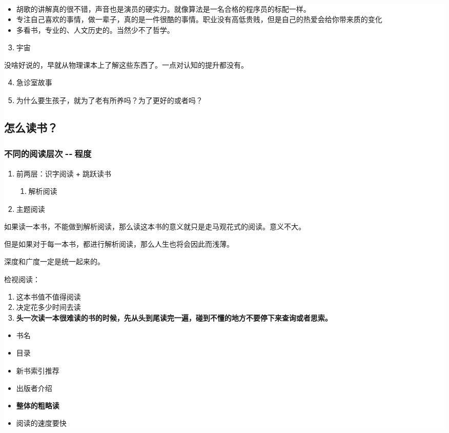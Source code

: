 - 胡歌的讲解真的很不错，声音也是演员的硬实力。就像算法是一名合格的程序员的标配一样。
- 专注自己喜欢的事情，做一辈子，真的是一件很酷的事情。职业没有高低贵贱，但是自己的热爱会给你带来质的变化
- 多看书，专业的、人文历史的。当然少不了哲学。



3. 宇宙



没啥好说的，早就从物理课本上了解这些东西了。一点对认知的提升都没有。



4. 急诊室故事



1. 为什么要生孩子，就为了老有所养吗？为了更好的或者吗？



## 怎么读书？



### 不同的阅读层次 -- 程度

1. 前两层：识字阅读 + 跳跃读书
   1.  解析阅读

2. 主题阅读



如果读一本书，不能做到解析阅读，那么读这本书的意义就只是走马观花式的阅读。意义不大。

但是如果对于每一本书，都进行解析阅读，那么人生也将会因此而浅薄。

深度和广度一定是统一起来的。





检视阅读：

1. 这本书值不值得阅读
2. 决定花多少时间去读
3. **头一次读一本很难读的书的时候，先从头到尾读完一遍，碰到不懂的地方不要停下来查询或者思索。**



- 书名
- 目录
- 新书索引推荐
- 出版者介绍
- **整体的粗略读**





- 阅读的速度要快




